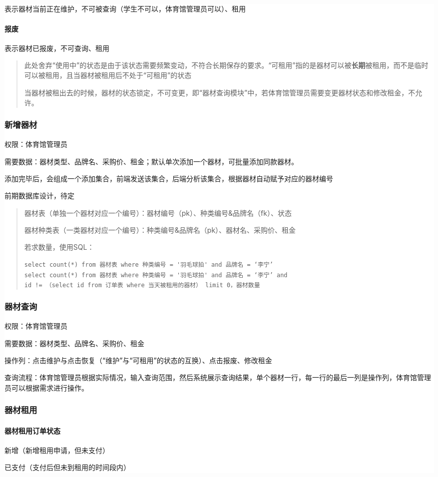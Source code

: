 表示器材当前正在维护，不可被查询（学生不可以，体育馆管理员可以）、租用

#### 报废

表示器材已报废，不可查询、租用

> 此处舍弃“使用中”的状态是由于该状态需要频繁变动，不符合长期保存的要求。“可租用”指的是器材可以被**长期**被租用，而不是临时可以被租用，且当器材被租用后不处于“可租用”的状态
>
> 当器材被租出去的时候，器材的状态锁定，不可变更，即“器材查询模块”中，若体育馆管理员需要变更器材状态和修改租金，不允许。





### 新增器材

权限：体育馆管理员

需要数据：器材类型、品牌名、采购价、租金；默认单次添加一个器材，可批量添加同款器材。

添加完毕后，会组成一个添加集合，前端发送该集合，后端分析该集合，根据器材自动赋予对应的器材编号

前期数据库设计，待定

> 器材表（单独一个器材对应一个编号）：器材编号（pk）、种类编号&品牌名（fk）、状态
>
> 器材种类表（一类器材对应一个编号）：种类编号&品牌名（pk）、器材名、采购价、租金
>
> 若求数量，使用SQL：
>
> ```mysql
> select count(*) from 器材表 where 种类编号 = '羽毛球拍' and 品牌名 = ‘李宁’
> select count(*) from 器材表 where 种类编号 = '羽毛球拍' and 品牌名 = ‘李宁’ and 
> id != （select id from 订单表 where 当天被租用的器材） limit 0，器材数量
> ```





### 器材查询

权限：体育馆管理员

需要数据：器材类型、品牌名、采购价、租金

操作列：点击维护与点击恢复（“维护”与“可租用”的状态的互换）、点击报废、修改租金



查询流程：体育馆管理员根据实际情况，输入查询范围，然后系统展示查询结果，单个器材一行，每一行的最后一列是操作列，体育馆管理员可以根据需求进行操作。



### 器材租用

#### 器材租用订单状态

新增（新增租用申请，但未支付）

已支付（支付后但未到租用的时间段内）

